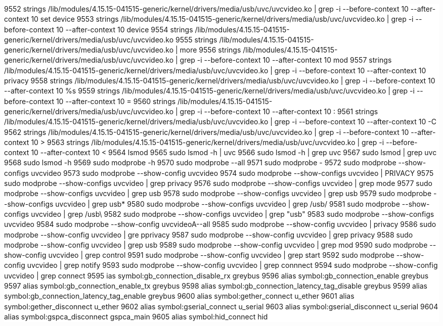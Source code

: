  9552  strings /lib/modules/4.15.15-041515-generic/kernel/drivers/media/usb/uvc/uvcvideo.ko | grep -i --before-context 10  --after-context 10 set device
 9553  strings /lib/modules/4.15.15-041515-generic/kernel/drivers/media/usb/uvc/uvcvideo.ko | grep -i --before-context 10  --after-context 10  device
 9554  strings /lib/modules/4.15.15-041515-generic/kernel/drivers/media/usb/uvc/uvcvideo.ko 
 9555  strings /lib/modules/4.15.15-041515-generic/kernel/drivers/media/usb/uvc/uvcvideo.ko  | more
 9556  strings /lib/modules/4.15.15-041515-generic/kernel/drivers/media/usb/uvc/uvcvideo.ko | grep -i --before-context 10  --after-context 10  mod
 9557  strings /lib/modules/4.15.15-041515-generic/kernel/drivers/media/usb/uvc/uvcvideo.ko | grep -i --before-context 10  --after-context 10 privacy
 9558  strings /lib/modules/4.15.15-041515-generic/kernel/drivers/media/usb/uvc/uvcvideo.ko | grep -i --before-context 10  --after-context 10 \%s
 9559  strings /lib/modules/4.15.15-041515-generic/kernel/drivers/media/usb/uvc/uvcvideo.ko | grep -i --before-context 10  --after-context 10 \=
 9560  strings /lib/modules/4.15.15-041515-generic/kernel/drivers/media/usb/uvc/uvcvideo.ko | grep -i --before-context 10  --after-context 10 \:
 9561  strings /lib/modules/4.15.15-041515-generic/kernel/drivers/media/usb/uvc/uvcvideo.ko | grep -i --before-context 10  --after-context 10 \-C
 9562  strings /lib/modules/4.15.15-041515-generic/kernel/drivers/media/usb/uvc/uvcvideo.ko | grep -i --before-context 10  --after-context 10 \>
 9563  strings /lib/modules/4.15.15-041515-generic/kernel/drivers/media/usb/uvc/uvcvideo.ko | grep -i --before-context 10  --after-context 10 \<
 9564  lsmod 
 9565  sudo lsmod -h | uvc
 9566  sudo lsmod -h | grep uvc
 9567  sudo lsmod | grep uvc
 9568  sudo lsmod -h
 9569  sudo modprobe -h
 9570  sudo modprobe --all 
 9571  sudo modprobe -
 9572  sudo modprobe --show-configs uvcvideo
 9573  sudo modprobe --show-config uvcvideo
 9574  sudo modprobe --show-configs uvcvideo | PRIVACY
 9575  sudo modprobe --show-configs uvcvideo | grep privacy
 9576  sudo modprobe --show-configs uvcvideo | grep mode
 9577  sudo modprobe --show-configs uvcvideo | grep  usb
 9578  sudo modprobe --show-configs uvcvideo | grep usb
 9579  sudo modprobe --show-configs uvcvideo | grep usb*
 9580  sudo modprobe --show-configs uvcvideo | grep /usb/
 9581  sudo modprobe --show-configs uvcvideo | grep /usb\ 
 9582  sudo modprobe --show-configs uvcvideo | grep "usb"
 9583  sudo modprobe --show-configs uvcvideo 
 9584  sudo modprobe --show-config uvcvideoA--all
 9585  sudo modprobe --show-config uvcvideo  | privacy
 9586  sudo modprobe --show-config uvcvideo  | gre pprivacy
 9587  sudo modprobe --show-config uvcvideo  | grep privacy
 9588  sudo modprobe --show-config uvcvideo  | grep  usb
 9589  sudo modprobe --show-config uvcvideo  | grep  mod
 9590  sudo modprobe --show-config uvcvideo  | grep control
 9591  sudo modprobe --show-config uvcvideo  | grep  start
 9592  sudo modprobe --show-config uvcvideo  | grep notify
 9593  sudo modprobe --show-config uvcvideo  | grep  connnect
 9594  sudo modprobe --show-config uvcvideo  | grep connect
 9595  ias symbol:gb_connection_disable_rx greybus
 9596  alias symbol:gb_connection_enable greybus
 9597  alias symbol:gb_connection_enable_tx greybus
 9598  alias symbol:gb_connection_latency_tag_disable greybus
 9599  alias symbol:gb_connection_latency_tag_enable greybus
 9600  alias symbol:gether_connect u_ether
 9601  alias symbol:gether_disconnect u_ether
 9602  alias symbol:gserial_connect u_serial
 9603  alias symbol:gserial_disconnect u_serial
 9604  alias symbol:gspca_disconnect gspca_main
 9605  alias symbol:hid_connect hid